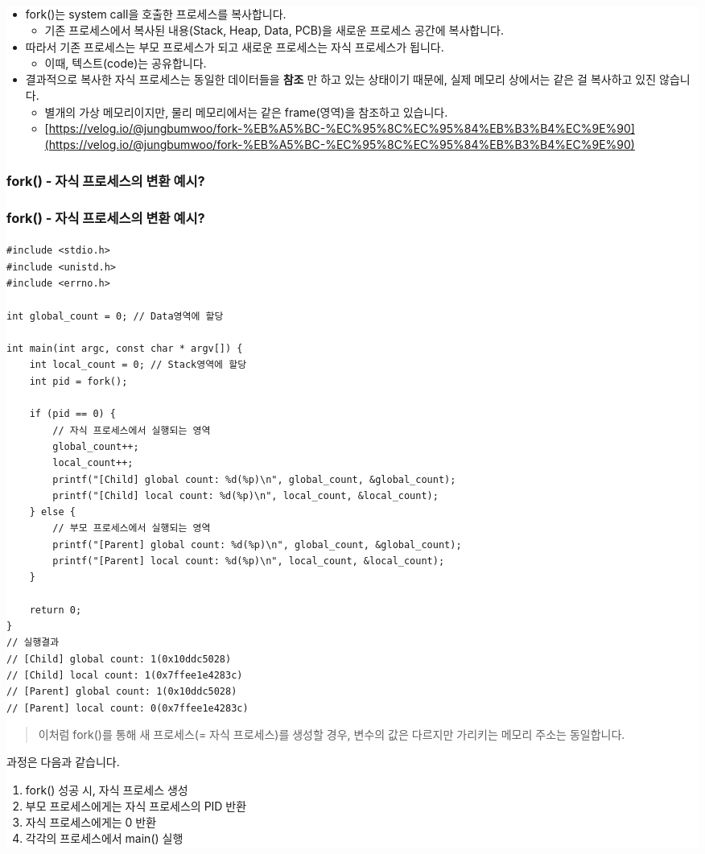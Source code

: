 * fork()는 system call을 호출한 프로세스를 복사합니다.
  * 기존 프로세스에서 복사된 내용(Stack, Heap, Data, PCB)을 새로운 프로세스 공간에 복사합니다.
* 따라서 기존 프로세스는 부모 프로세스가 되고 새로운 프로세스는 자식 프로세스가 됩니다.
  * 이때, 텍스트(code)는 공유합니다.
* 결과적으로 복사한 자식 프로세스는 동일한 데이터들을 **참조** 만 하고 있는 상태이기 때문에, 실제 메모리 상에서는 같은 걸 복사하고 있진 않습니다.
  * 별개의 가상 메모리이지만, 물리 메모리에서는 같은 frame(영역)을 참조하고 있습니다.
  * [https://velog.io/@jungbumwoo/fork-%EB%A5%BC-%EC%95%8C%EC%95%84%EB%B3%B4%EC%9E%90](https://velog.io/@jungbumwoo/fork-%EB%A5%BC-%EC%95%8C%EC%95%84%EB%B3%B4%EC%9E%90)

### fork() - 자식 프로세스의 변환 예시?

### fork() - 자식 프로세스의 변환 예시?

```
#include <stdio.h>
#include <unistd.h>
#include <errno.h>

int global_count = 0; // Data영역에 할당

int main(int argc, const char * argv[]) {
	int local_count = 0; // Stack영역에 할당
	int pid = fork();

	if (pid == 0) {
		// 자식 프로세스에서 실행되는 영역
		global_count++;
		local_count++;
		printf("[Child] global count: %d(%p)\n", global_count, &global_count);
		printf("[Child] local count: %d(%p)\n", local_count, &local_count);
	} else {
		// 부모 프로세스에서 실행되는 영역
		printf("[Parent] global count: %d(%p)\n", global_count, &global_count);
		printf("[Parent] local count: %d(%p)\n", local_count, &local_count);
	}

	return 0;
}
// 실행결과
// [Child] global count: 1(0x10ddc5028)
// [Child] local count: 1(0x7ffee1e4283c)
// [Parent] global count: 1(0x10ddc5028)
// [Parent] local count: 0(0x7ffee1e4283c)
```

> 이처럼 fork()를 통해 새 프로세스(= 자식 프로세스)를 생성할 경우, 변수의 값은 다르지만 가리키는 메모리 주소는 동일합니다.

과정은 다음과 같습니다.

1. fork() 성공 시, 자식 프로세스 생성
2. 부모 프로세스에게는 자식 프로세스의 PID 반환
3. 자식 프로세스에게는 0 반환
4. 각각의 프로세스에서 main() 실행
